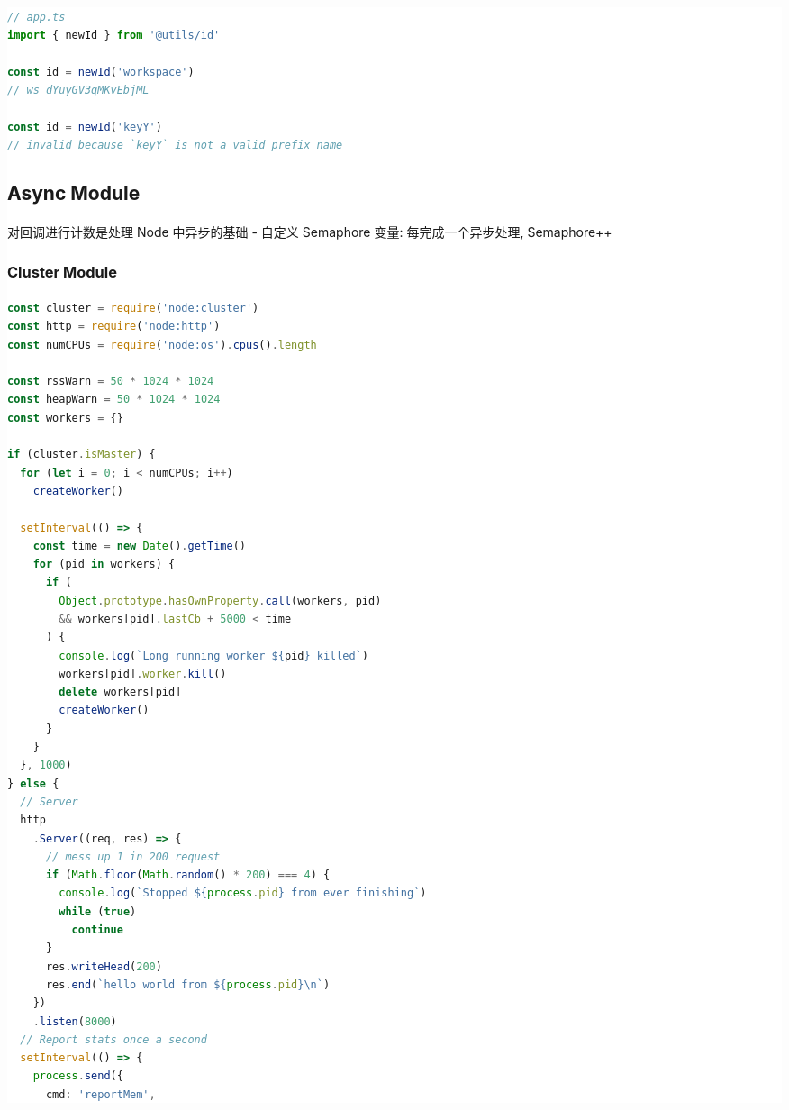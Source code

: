 ```ts
```

```ts
// app.ts
import { newId } from '@utils/id'

const id = newId('workspace')
// ws_dYuyGV3qMKvEbjML

const id = newId('keyY')
// invalid because `keyY` is not a valid prefix name
```

## Async Module

对回调进行计数是处理 Node 中异步的基础 - 自定义 Semaphore 变量: 每完成一个异步处理, Semaphore++

### Cluster Module

```ts
const cluster = require('node:cluster')
const http = require('node:http')
const numCPUs = require('node:os').cpus().length

const rssWarn = 50 * 1024 * 1024
const heapWarn = 50 * 1024 * 1024
const workers = {}

if (cluster.isMaster) {
  for (let i = 0; i < numCPUs; i++)
    createWorker()

  setInterval(() => {
    const time = new Date().getTime()
    for (pid in workers) {
      if (
        Object.prototype.hasOwnProperty.call(workers, pid)
        && workers[pid].lastCb + 5000 < time
      ) {
        console.log(`Long running worker ${pid} killed`)
        workers[pid].worker.kill()
        delete workers[pid]
        createWorker()
      }
    }
  }, 1000)
} else {
  // Server
  http
    .Server((req, res) => {
      // mess up 1 in 200 request
      if (Math.floor(Math.random() * 200) === 4) {
        console.log(`Stopped ${process.pid} from ever finishing`)
        while (true)
          continue
      }
      res.writeHead(200)
      res.end(`hello world from ${process.pid}\n`)
    })
    .listen(8000)
  // Report stats once a second
  setInterval(() => {
    process.send({
      cmd: 'reportMem',
```